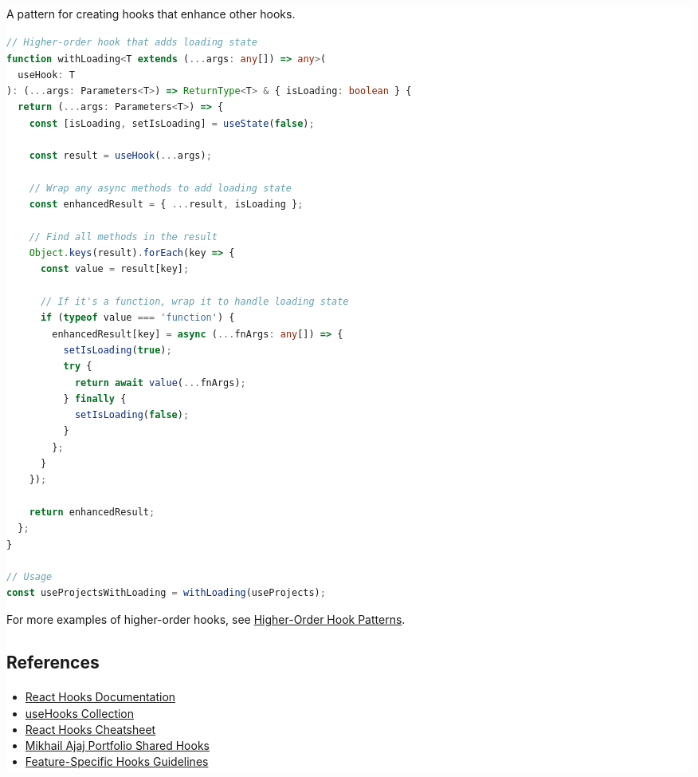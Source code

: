 A pattern for creating hooks that enhance other hooks.

```typescript
// Higher-order hook that adds loading state
function withLoading<T extends (...args: any[]) => any>(
  useHook: T
): (...args: Parameters<T>) => ReturnType<T> & { isLoading: boolean } {
  return (...args: Parameters<T>) => {
    const [isLoading, setIsLoading] = useState(false);
    
    const result = useHook(...args);
    
    // Wrap any async methods to add loading state
    const enhancedResult = { ...result, isLoading };
    
    // Find all methods in the result
    Object.keys(result).forEach(key => {
      const value = result[key];
      
      // If it's a function, wrap it to handle loading state
      if (typeof value === 'function') {
        enhancedResult[key] = async (...fnArgs: any[]) => {
          setIsLoading(true);
          try {
            return await value(...fnArgs);
          } finally {
            setIsLoading(false);
          }
        };
      }
    });
    
    return enhancedResult;
  };
}

// Usage
const useProjectsWithLoading = withLoading(useProjects);
```

For more examples of higher-order hooks, see [Higher-Order Hook Patterns](./higher-order-hooks.md).

## References

- [React Hooks Documentation](https://reactjs.org/docs/hooks-intro.html)
- [useHooks Collection](https://usehooks.com/)
- [React Hooks Cheatsheet](https://react-hooks-cheatsheet.com/)
- [Mikhail Ajaj Portfolio Shared Hooks](../../shared/hooks/README.md)
- [Feature-Specific Hooks Guidelines](./feature-hooks.md)
